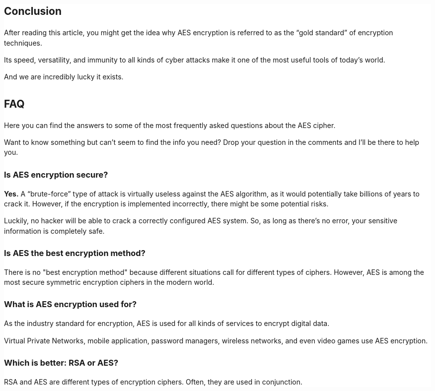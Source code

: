 ## Conclusion

After reading this article, you might get the idea why AES encryption is referred to as the “gold standard” of encryption techniques.

Its speed, versatility, and immunity to all kinds of cyber attacks make it one of the most useful tools of today’s world.

And we are incredibly lucky it exists. 

## FAQ

Here you can find the answers to some of the most frequently asked questions about the AES cipher.

Want to know something but can’t seem to find the info you need? Drop your question in the comments and I’ll be there to help you.

### Is AES encryption secure?

**Yes.** A “brute-force” type of attack is virtually useless against the AES algorithm, as it would potentially take billions of years to crack it. However, if the encryption is implemented incorrectly, there might be some potential risks.  
  
Luckily, no hacker will be able to crack a correctly configured AES system. So, as long as there’s no error, your sensitive information is completely safe.

### Is AES the best encryption method?

There is no "best encryption method" because different situations call for different types of ciphers. However, AES is among the most secure symmetric encryption ciphers in the modern world.

### What is AES encryption used for?

As the industry standard for encryption, AES is used for all kinds of services to encrypt digital data.  
  
Virtual Private Networks, mobile application, password managers, wireless networks, and even video games use AES encryption.

### Which is better: RSA or AES?

RSA and AES are different types of encryption ciphers. Often, they are used in conjunction.